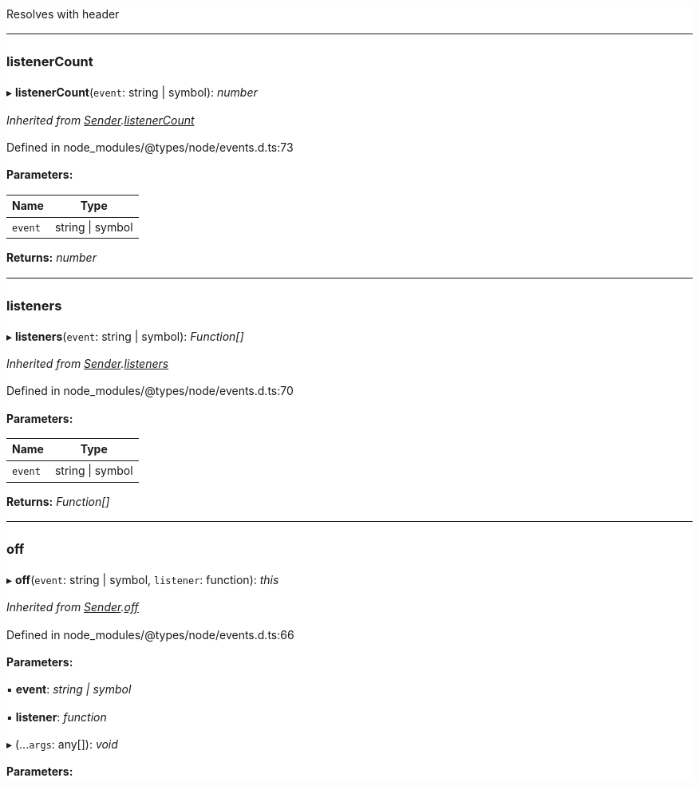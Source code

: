 Resolves with header

___

###  listenerCount

▸ **listenerCount**(`event`: string | symbol): *number*

*Inherited from [Sender](_net_protocol_sender_.sender.md).[listenerCount](_net_protocol_sender_.sender.md#listenercount)*

Defined in node_modules/@types/node/events.d.ts:73

**Parameters:**

Name | Type |
------ | ------ |
`event` | string &#124; symbol |

**Returns:** *number*

___

###  listeners

▸ **listeners**(`event`: string | symbol): *Function[]*

*Inherited from [Sender](_net_protocol_sender_.sender.md).[listeners](_net_protocol_sender_.sender.md#listeners)*

Defined in node_modules/@types/node/events.d.ts:70

**Parameters:**

Name | Type |
------ | ------ |
`event` | string &#124; symbol |

**Returns:** *Function[]*

___

###  off

▸ **off**(`event`: string | symbol, `listener`: function): *this*

*Inherited from [Sender](_net_protocol_sender_.sender.md).[off](_net_protocol_sender_.sender.md#off)*

Defined in node_modules/@types/node/events.d.ts:66

**Parameters:**

▪ **event**: *string | symbol*

▪ **listener**: *function*

▸ (...`args`: any[]): *void*

**Parameters:**
